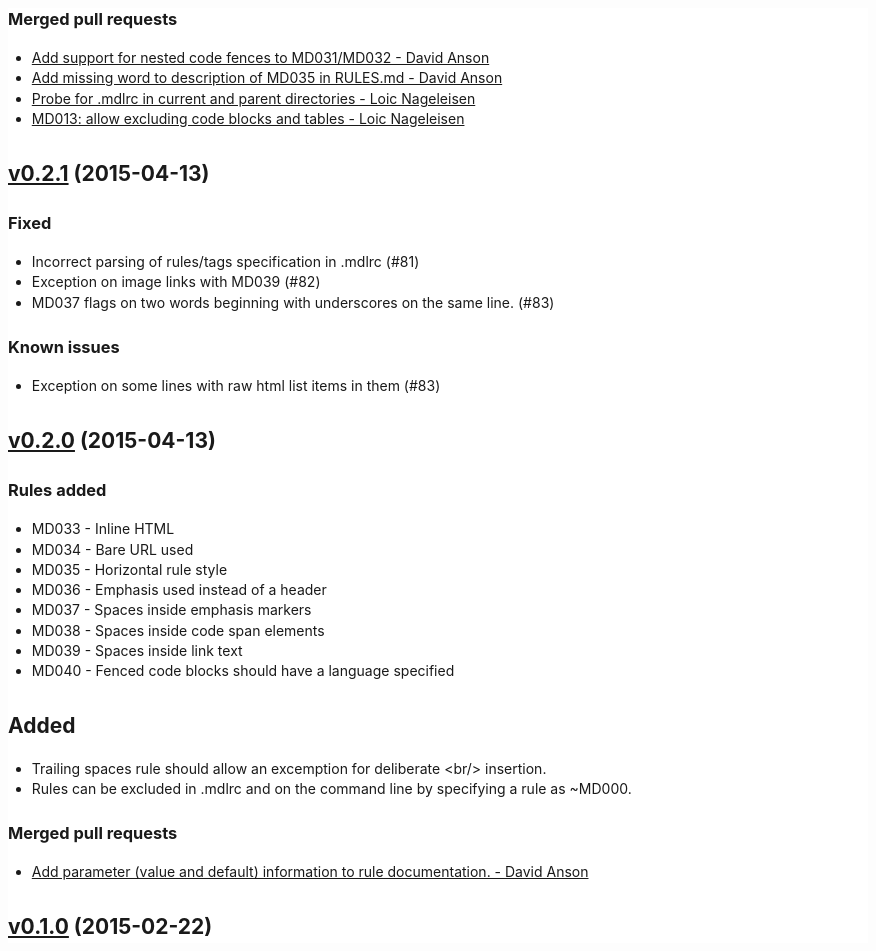 ### Merged pull requests

* [Add support for nested code fences to MD031/MD032 - David
  Anson](https://github.com/markdownlint/markdownlint/pull/109)
* [Add missing word to description of MD035 in RULES.md - David
  Anson](https://github.com/markdownlint/markdownlint/pull/86)
* [Probe for .mdlrc in current and parent directories - Loic
  Nageleisen](https://github.com/markdownlint/markdownlint/pull/111)
* [MD013: allow excluding code blocks and tables - Loic
  Nageleisen](https://github.com/markdownlint/markdownlint/pull/112)

## [v0.2.1] (2015-04-13)

### Fixed

* Incorrect parsing of rules/tags specification in .mdlrc (#81)
* Exception on image links with MD039 (#82)
* MD037 flags on two words beginning with underscores on the same line. (#83)

### Known issues

* Exception on some lines with raw html list items in them (#83)

## [v0.2.0] (2015-04-13)

### Rules added

* MD033 - Inline HTML
* MD034 - Bare URL used
* MD035 - Horizontal rule style
* MD036 - Emphasis used instead of a header
* MD037 - Spaces inside emphasis markers
* MD038 - Spaces inside code span elements
* MD039 - Spaces inside link text
* MD040 - Fenced code blocks should have a language specified

## Added

* Trailing spaces rule should allow an excemption for deliberate <br/\>
  insertion.
* Rules can be excluded in .mdlrc and on the command line by specifying a rule
  as ~MD000.

### Merged pull requests

* [Add parameter (value and default) information to rule documentation. - David Anson](https://github.com/markdownlint/markdownlint/pull/76)

## [v0.1.0] (2015-02-22)


[Unreleased]: https://github.com/markdownlint/markdownlint/tree/master
[v0.6.0]: https://github.com/markdownlint/markdownlint/tree/v0.6.0
[v0.5.0]: https://github.com/markdownlint/markdownlint/tree/v0.5.0
[v0.4.0]: https://github.com/markdownlint/markdownlint/tree/v0.4.0
[v0.3.1]: https://github.com/markdownlint/markdownlint/tree/v0.3.1
[v0.3.0]: https://github.com/markdownlint/markdownlint/tree/v0.3.0
[v0.2.1]: https://github.com/markdownlint/markdownlint/tree/v0.2.1
[v0.2.0]: https://github.com/markdownlint/markdownlint/tree/v0.2.0
[v0.1.0]: https://github.com/markdownlint/markdownlint/tree/v0.1.0
[v0.0.1]: https://github.com/markdownlint/markdownlint/tree/v0.0.1